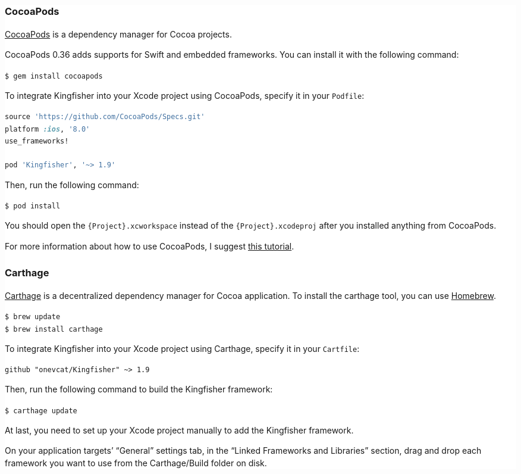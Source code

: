 ### CocoaPods

[CocoaPods](http://cocoapods.org) is a dependency manager for Cocoa projects.

CocoaPods 0.36 adds supports for Swift and embedded frameworks. You can install it with the following command:

``` bash
$ gem install cocoapods
```

To integrate Kingfisher into your Xcode project using CocoaPods, specify it in your `Podfile`:

``` ruby
source 'https://github.com/CocoaPods/Specs.git'
platform :ios, '8.0'
use_frameworks!

pod 'Kingfisher', '~> 1.9'
```

Then, run the following command:

``` bash
$ pod install
```

You should open the `{Project}.xcworkspace` instead of the `{Project}.xcodeproj` after you installed anything from CocoaPods.

For more information about how to use CocoaPods, I suggest [this tutorial](http://www.raywenderlich.com/64546/introduction-to-cocoapods-2).

### Carthage

[Carthage](https://github.com/Carthage/Carthage) is a decentralized dependency manager for Cocoa application. To install the carthage tool, you can use [Homebrew](http://brew.sh).

``` bash
$ brew update
$ brew install carthage
```

To integrate Kingfisher into your Xcode project using Carthage, specify it in your `Cartfile`:

``` ogdl
github "onevcat/Kingfisher" ~> 1.9
```

Then, run the following command to build the Kingfisher framework:

``` bash
$ carthage update

```

At last, you need to set up your Xcode project manually to add the Kingfisher framework.

On your application targets’ “General” settings tab, in the “Linked Frameworks and Libraries” section, drag and drop each framework you want to use from the Carthage/Build folder on disk.
